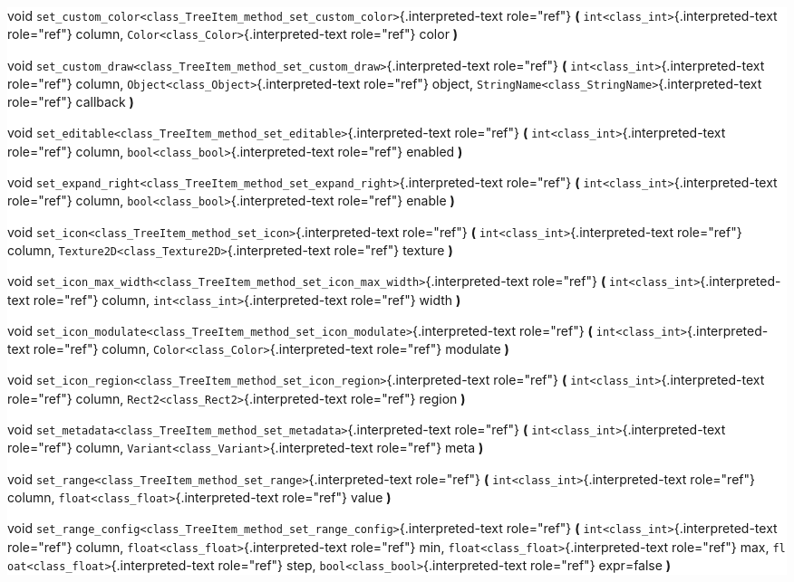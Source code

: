   void                                                           `set_custom_color<class_TreeItem_method_set_custom_color>`{.interpreted-text role="ref"}
                                                                 **(** `int<class_int>`{.interpreted-text role="ref"} column,
                                                                 `Color<class_Color>`{.interpreted-text role="ref"} color **)**

  void                                                           `set_custom_draw<class_TreeItem_method_set_custom_draw>`{.interpreted-text role="ref"} **(**
                                                                 `int<class_int>`{.interpreted-text role="ref"} column,
                                                                 `Object<class_Object>`{.interpreted-text role="ref"} object,
                                                                 `StringName<class_StringName>`{.interpreted-text role="ref"} callback **)**

  void                                                           `set_editable<class_TreeItem_method_set_editable>`{.interpreted-text role="ref"} **(**
                                                                 `int<class_int>`{.interpreted-text role="ref"} column, `bool<class_bool>`{.interpreted-text
                                                                 role="ref"} enabled **)**

  void                                                           `set_expand_right<class_TreeItem_method_set_expand_right>`{.interpreted-text role="ref"}
                                                                 **(** `int<class_int>`{.interpreted-text role="ref"} column,
                                                                 `bool<class_bool>`{.interpreted-text role="ref"} enable **)**

  void                                                           `set_icon<class_TreeItem_method_set_icon>`{.interpreted-text role="ref"} **(**
                                                                 `int<class_int>`{.interpreted-text role="ref"} column,
                                                                 `Texture2D<class_Texture2D>`{.interpreted-text role="ref"} texture **)**

  void                                                           `set_icon_max_width<class_TreeItem_method_set_icon_max_width>`{.interpreted-text role="ref"}
                                                                 **(** `int<class_int>`{.interpreted-text role="ref"} column,
                                                                 `int<class_int>`{.interpreted-text role="ref"} width **)**

  void                                                           `set_icon_modulate<class_TreeItem_method_set_icon_modulate>`{.interpreted-text role="ref"}
                                                                 **(** `int<class_int>`{.interpreted-text role="ref"} column,
                                                                 `Color<class_Color>`{.interpreted-text role="ref"} modulate **)**

  void                                                           `set_icon_region<class_TreeItem_method_set_icon_region>`{.interpreted-text role="ref"} **(**
                                                                 `int<class_int>`{.interpreted-text role="ref"} column,
                                                                 `Rect2<class_Rect2>`{.interpreted-text role="ref"} region **)**

  void                                                           `set_metadata<class_TreeItem_method_set_metadata>`{.interpreted-text role="ref"} **(**
                                                                 `int<class_int>`{.interpreted-text role="ref"} column,
                                                                 `Variant<class_Variant>`{.interpreted-text role="ref"} meta **)**

  void                                                           `set_range<class_TreeItem_method_set_range>`{.interpreted-text role="ref"} **(**
                                                                 `int<class_int>`{.interpreted-text role="ref"} column,
                                                                 `float<class_float>`{.interpreted-text role="ref"} value **)**

  void                                                           `set_range_config<class_TreeItem_method_set_range_config>`{.interpreted-text role="ref"}
                                                                 **(** `int<class_int>`{.interpreted-text role="ref"} column,
                                                                 `float<class_float>`{.interpreted-text role="ref"} min,
                                                                 `float<class_float>`{.interpreted-text role="ref"} max,
                                                                 `float<class_float>`{.interpreted-text role="ref"} step,
                                                                 `bool<class_bool>`{.interpreted-text role="ref"} expr=false **)**
